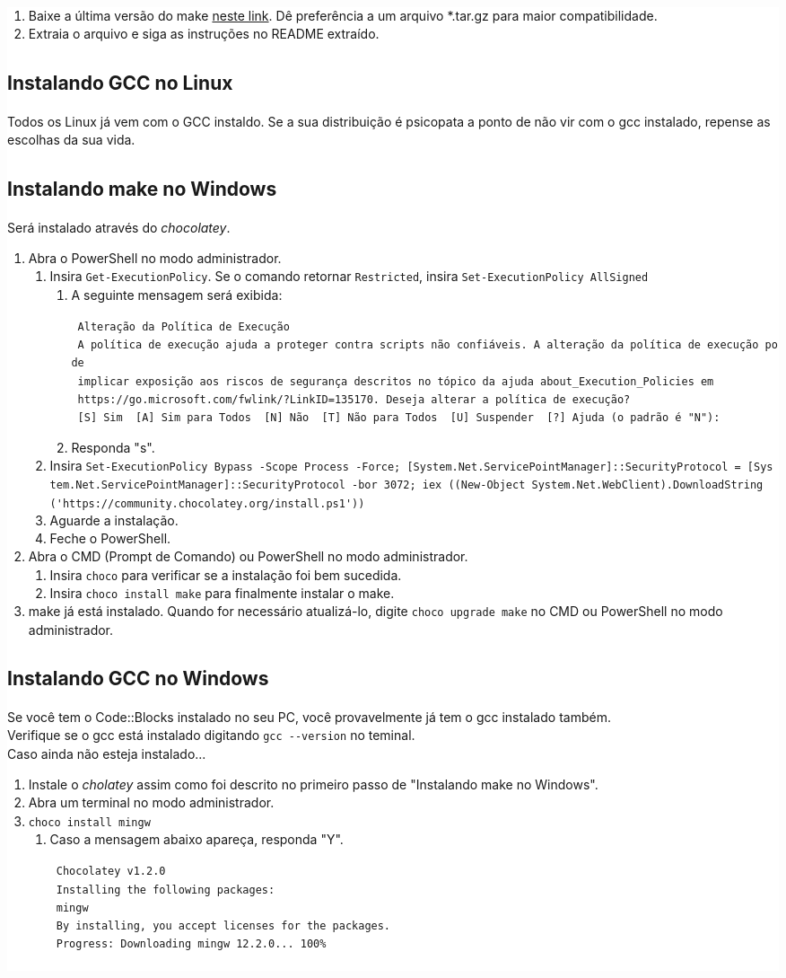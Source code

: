 1. Baixe a última versão do make [neste link](http://ftpmirror.gnu.org/make/). Dê preferência a um arquivo *.tar.gz para maior compatibilidade.
2. Extraia o arquivo e siga as instruções no README extraído.

## Instalando GCC no Linux

Todos os Linux já vem com o GCC instaldo. Se a sua distribuição é psicopata a ponto de não vir com o gcc instalado, repense as escolhas da sua vida.

## Instalando make no Windows

Será instalado através do *chocolatey*.

1. Abra o PowerShell no modo administrador.
    1. Insira `Get-ExecutionPolicy`. Se o comando retornar `Restricted`, insira `Set-ExecutionPolicy AllSigned`
        1. A seguinte mensagem será exibida:
           ```
            Alteração da Política de Execução
            A política de execução ajuda a proteger contra scripts não confiáveis. A alteração da política de execução pode
            implicar exposição aos riscos de segurança descritos no tópico da ajuda about_Execution_Policies em
            https://go.microsoft.com/fwlink/?LinkID=135170. Deseja alterar a política de execução?
            [S] Sim  [A] Sim para Todos  [N] Não  [T] Não para Todos  [U] Suspender  [?] Ajuda (o padrão é "N"):
            ```
        2. Responda "s".
    2. Insira `Set-ExecutionPolicy Bypass -Scope Process -Force; [System.Net.ServicePointManager]::SecurityProtocol = [System.Net.ServicePointManager]::SecurityProtocol -bor 3072; iex ((New-Object System.Net.WebClient).DownloadString('https://community.chocolatey.org/install.ps1'))`
    3. Aguarde a instalação.
    4. Feche o PowerShell.
2. Abra o CMD (Prompt de Comando) ou PowerShell no modo administrador.
    1. Insira `choco` para verificar se a instalação foi bem sucedida.
    2. Insira `choco install make` para finalmente instalar o make.
3. make já está instalado. Quando for necessário atualizá-lo, digite `choco upgrade make` no CMD ou PowerShell no modo administrador.

## Instalando GCC no Windows

Se você tem o Code::Blocks instalado no seu PC, você provavelmente já tem o gcc instalado também.  
Verifique se o gcc está instalado digitando `gcc --version` no teminal.  
Caso ainda não esteja instalado...

1. Instale o *cholatey* assim como foi descrito no primeiro passo de "Instalando make no Windows".
2. Abra um terminal no modo administrador.
3. `choco install mingw`
    1. Caso a mensagem abaixo apareça, responda "Y".
       ```
        Chocolatey v1.2.0
        Installing the following packages:
        mingw
        By installing, you accept licenses for the packages.
        Progress: Downloading mingw 12.2.0... 100%
        